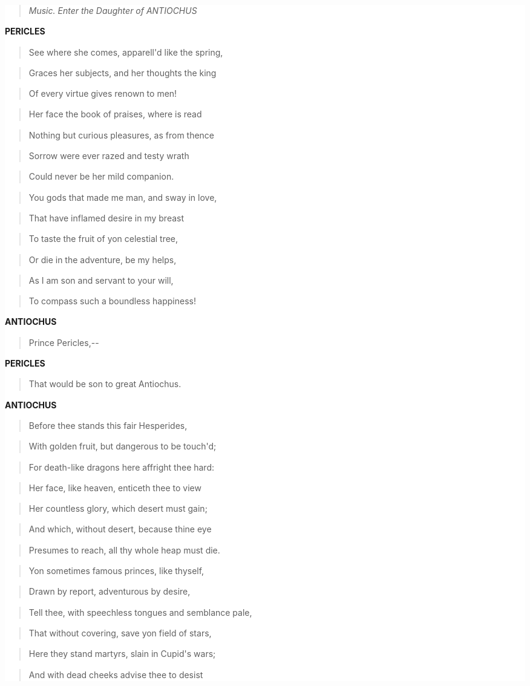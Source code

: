 > *Music. Enter the Daughter of ANTIOCHUS*

**PERICLES**

> See where she comes, apparell'd like the spring,  

> Graces her subjects, and her thoughts the king  

> Of every virtue gives renown to men!  

> Her face the book of praises, where is read  

> Nothing but curious pleasures, as from thence  

> Sorrow were ever razed and testy wrath  

> Could never be her mild companion.  

> You gods that made me man, and sway in love,  

> That have inflamed desire in my breast  

> To taste the fruit of yon celestial tree,  

> Or die in the adventure, be my helps,  

> As I am son and servant to your will,  

> To compass such a boundless happiness!  

**ANTIOCHUS**

> Prince Pericles,--  

**PERICLES**

> That would be son to great Antiochus.  

**ANTIOCHUS**

> Before thee stands this fair Hesperides,  

> With golden fruit, but dangerous to be touch'd;  

> For death-like dragons here affright thee hard:  

> Her face, like heaven, enticeth thee to view  

> Her countless glory, which desert must gain;  

> And which, without desert, because thine eye  

> Presumes to reach, all thy whole heap must die.  

> Yon sometimes famous princes, like thyself,  

> Drawn by report, adventurous by desire,  

> Tell thee, with speechless tongues and semblance pale,  

> That without covering, save yon field of stars,  

> Here they stand martyrs, slain in Cupid's wars;  

> And with dead cheeks advise thee to desist  
